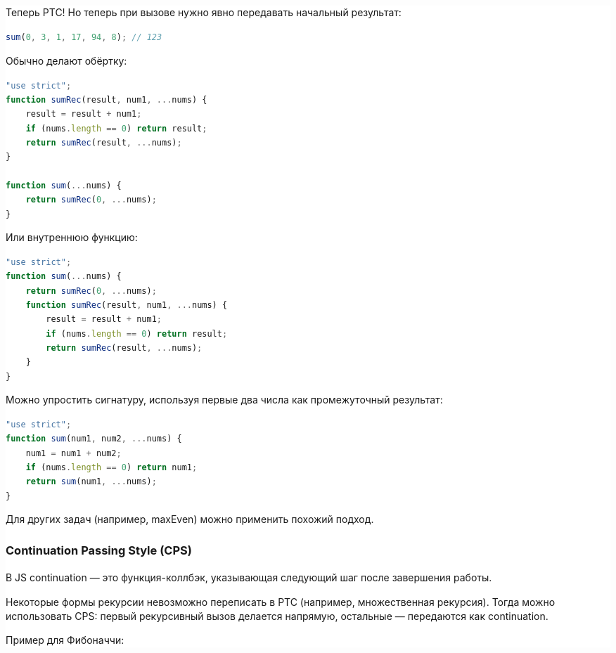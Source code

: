Теперь PTC! Но теперь при вызове нужно явно передавать начальный результат:

```js
sum(0, 3, 1, 17, 94, 8); // 123
```

Обычно делают обёртку:

```js
"use strict";
function sumRec(result, num1, ...nums) {
    result = result + num1;
    if (nums.length == 0) return result;
    return sumRec(result, ...nums);
}

function sum(...nums) {
    return sumRec(0, ...nums);
}
```

Или внутреннюю функцию:

```js
"use strict";
function sum(...nums) {
    return sumRec(0, ...nums);
    function sumRec(result, num1, ...nums) {
        result = result + num1;
        if (nums.length == 0) return result;
        return sumRec(result, ...nums);
    }
}
```

Можно упростить сигнатуру, используя первые два числа как промежуточный результат:

```js
"use strict";
function sum(num1, num2, ...nums) {
    num1 = num1 + num2;
    if (nums.length == 0) return num1;
    return sum(num1, ...nums);
}
```

Для других задач (например, maxEven) можно применить похожий подход.

### Continuation Passing Style (CPS)

В JS continuation — это функция-коллбэк, указывающая следующий шаг после завершения работы.

Некоторые формы рекурсии невозможно переписать в PTC (например, множественная рекурсия). Тогда можно использовать CPS: первый рекурсивный вызов делается напрямую, остальные — передаются как continuation.

Пример для Фибоначчи:
